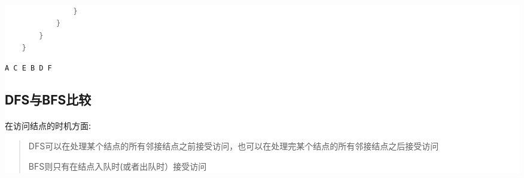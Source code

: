 ```java
                }
            }
        }
    }
```

```
A C E B D F 
```

## DFS与BFS比较

在访问结点的时机方面:

> DFS可以在处理某个结点的所有邻接结点之前接受访问，也可以在处理完某个结点的所有邻接结点之后接受访问
>
> BFS则只有在结点入队时(或者出队时）接受访问

